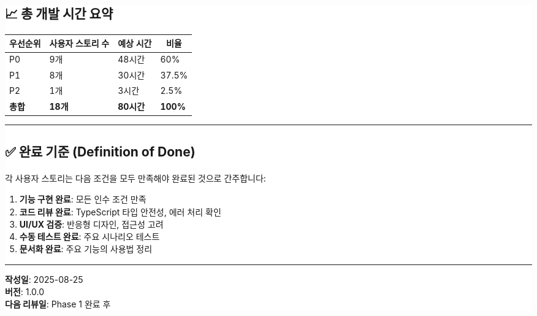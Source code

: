 
## 📈 총 개발 시간 요약

| 우선순위 | 사용자 스토리 수 | 예상 시간 | 비율 |
|---------|-------------|----------|------|
| P0      | 9개         | 48시간    | 60%  |
| P1      | 8개         | 30시간    | 37.5% |
| P2      | 1개         | 3시간     | 2.5% |
| **총합** | **18개**    | **80시간** | **100%** |

---

## ✅ 완료 기준 (Definition of Done)

각 사용자 스토리는 다음 조건을 모두 만족해야 완료된 것으로 간주합니다:

1. **기능 구현 완료**: 모든 인수 조건 만족
2. **코드 리뷰 완료**: TypeScript 타입 안전성, 에러 처리 확인
3. **UI/UX 검증**: 반응형 디자인, 접근성 고려
4. **수동 테스트 완료**: 주요 시나리오 테스트
5. **문서화 완료**: 주요 기능의 사용법 정리

---

**작성일**: 2025-08-25  
**버전**: 1.0.0  
**다음 리뷰일**: Phase 1 완료 후
